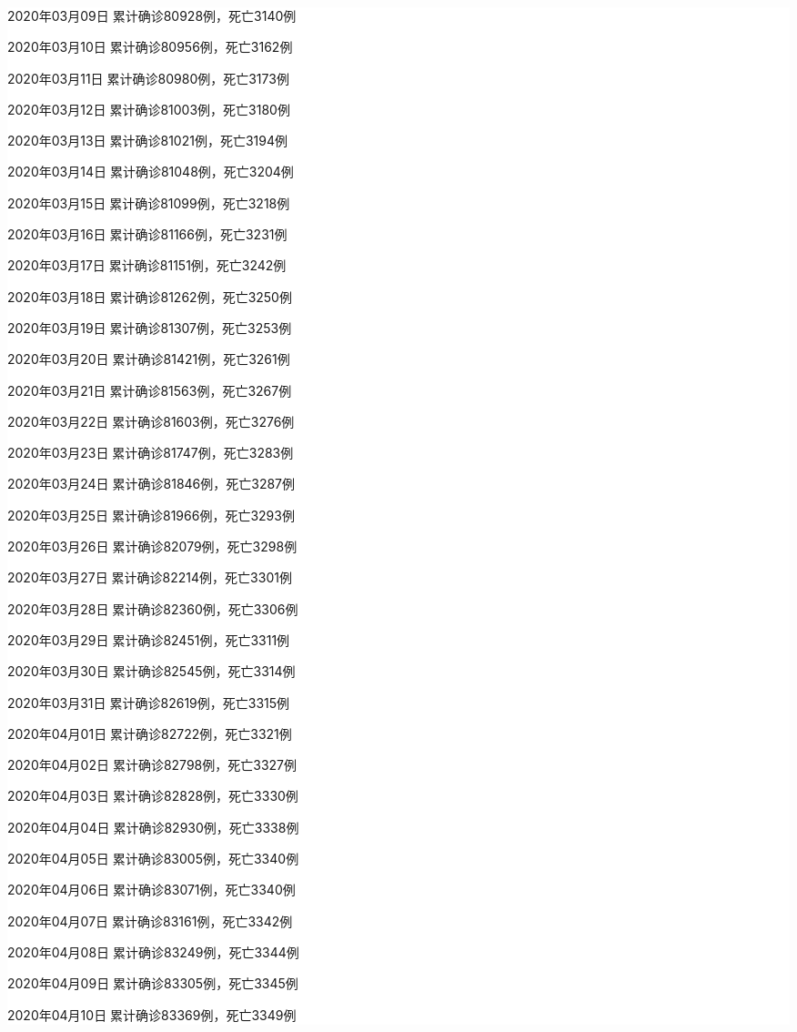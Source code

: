 2020年03月09日 累计确诊80928例，死亡3140例

2020年03月10日 累计确诊80956例，死亡3162例

2020年03月11日 累计确诊80980例，死亡3173例

2020年03月12日 累计确诊81003例，死亡3180例

2020年03月13日 累计确诊81021例，死亡3194例

2020年03月14日 累计确诊81048例，死亡3204例

2020年03月15日 累计确诊81099例，死亡3218例

2020年03月16日 累计确诊81166例，死亡3231例

2020年03月17日 累计确诊81151例，死亡3242例

2020年03月18日 累计确诊81262例，死亡3250例

2020年03月19日 累计确诊81307例，死亡3253例

2020年03月20日 累计确诊81421例，死亡3261例

2020年03月21日 累计确诊81563例，死亡3267例

2020年03月22日 累计确诊81603例，死亡3276例

2020年03月23日 累计确诊81747例，死亡3283例

2020年03月24日 累计确诊81846例，死亡3287例

2020年03月25日 累计确诊81966例，死亡3293例

2020年03月26日 累计确诊82079例，死亡3298例

2020年03月27日 累计确诊82214例，死亡3301例

2020年03月28日 累计确诊82360例，死亡3306例

2020年03月29日 累计确诊82451例，死亡3311例

2020年03月30日 累计确诊82545例，死亡3314例

2020年03月31日 累计确诊82619例，死亡3315例

2020年04月01日 累计确诊82722例，死亡3321例

2020年04月02日 累计确诊82798例，死亡3327例

2020年04月03日 累计确诊82828例，死亡3330例

2020年04月04日 累计确诊82930例，死亡3338例

2020年04月05日 累计确诊83005例，死亡3340例

2020年04月06日 累计确诊83071例，死亡3340例

2020年04月07日 累计确诊83161例，死亡3342例

2020年04月08日 累计确诊83249例，死亡3344例

2020年04月09日 累计确诊83305例，死亡3345例

2020年04月10日 累计确诊83369例，死亡3349例
